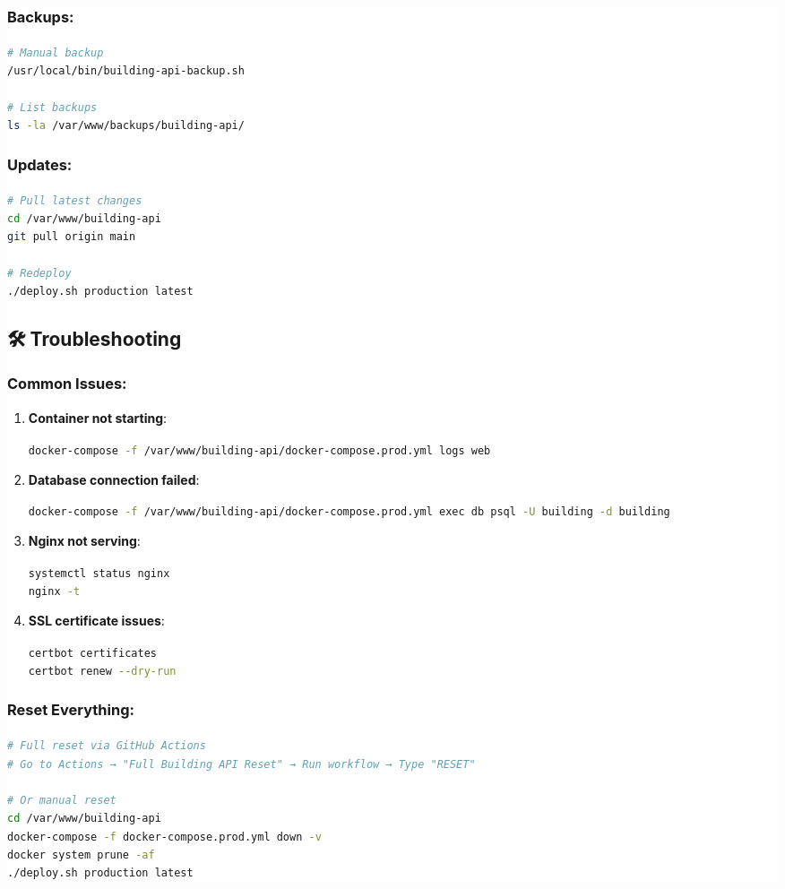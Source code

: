 ### Backups:

```bash
# Manual backup
/usr/local/bin/building-api-backup.sh

# List backups
ls -la /var/www/backups/building-api/
```

### Updates:

```bash
# Pull latest changes
cd /var/www/building-api
git pull origin main

# Redeploy
./deploy.sh production latest
```

## 🛠️ Troubleshooting

### Common Issues:

1. **Container not starting**:
   ```bash
   docker-compose -f /var/www/building-api/docker-compose.prod.yml logs web
   ```

2. **Database connection failed**:
   ```bash
   docker-compose -f /var/www/building-api/docker-compose.prod.yml exec db psql -U building -d building
   ```

3. **Nginx not serving**:
   ```bash
   systemctl status nginx
   nginx -t
   ```

4. **SSL certificate issues**:
   ```bash
   certbot certificates
   certbot renew --dry-run
   ```

### Reset Everything:

```bash
# Full reset via GitHub Actions
# Go to Actions → "Full Building API Reset" → Run workflow → Type "RESET"

# Or manual reset
cd /var/www/building-api
docker-compose -f docker-compose.prod.yml down -v
docker system prune -af
./deploy.sh production latest
```

